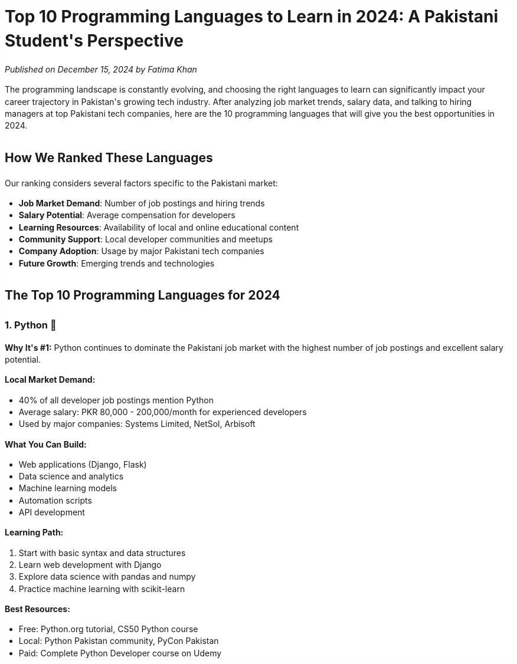 # Top 10 Programming Languages to Learn in 2024: A Pakistani Student's Perspective

*Published on December 15, 2024 by Fatima Khan*

The programming landscape is constantly evolving, and choosing the right languages to learn can significantly impact your career trajectory in Pakistan's growing tech industry. After analyzing job market trends, salary data, and talking to hiring managers at top Pakistani tech companies, here are the 10 programming languages that will give you the best opportunities in 2024.

## How We Ranked These Languages

Our ranking considers several factors specific to the Pakistani market:

- **Job Market Demand**: Number of job postings and hiring trends
- **Salary Potential**: Average compensation for developers
- **Learning Resources**: Availability of local and online educational content
- **Community Support**: Local developer communities and meetups
- **Company Adoption**: Usage by major Pakistani tech companies
- **Future Growth**: Emerging trends and technologies

## The Top 10 Programming Languages for 2024

### 1. Python 🐍

**Why It's #1:**
Python continues to dominate the Pakistani job market with the highest number of job postings and excellent salary potential.

**Local Market Demand:**
- 40% of all developer job postings mention Python
- Average salary: PKR 80,000 - 200,000/month for experienced developers
- Used by major companies: Systems Limited, NetSol, Arbisoft

**What You Can Build:**
- Web applications (Django, Flask)
- Data science and analytics
- Machine learning models
- Automation scripts
- API development

**Learning Path:**
1. Start with basic syntax and data structures
2. Learn web development with Django
3. Explore data science with pandas and numpy
4. Practice machine learning with scikit-learn

**Best Resources:**
- Free: Python.org tutorial, CS50 Python course
- Local: Python Pakistan community, PyCon Pakistan
- Paid: Complete Python Developer course on Udemy
